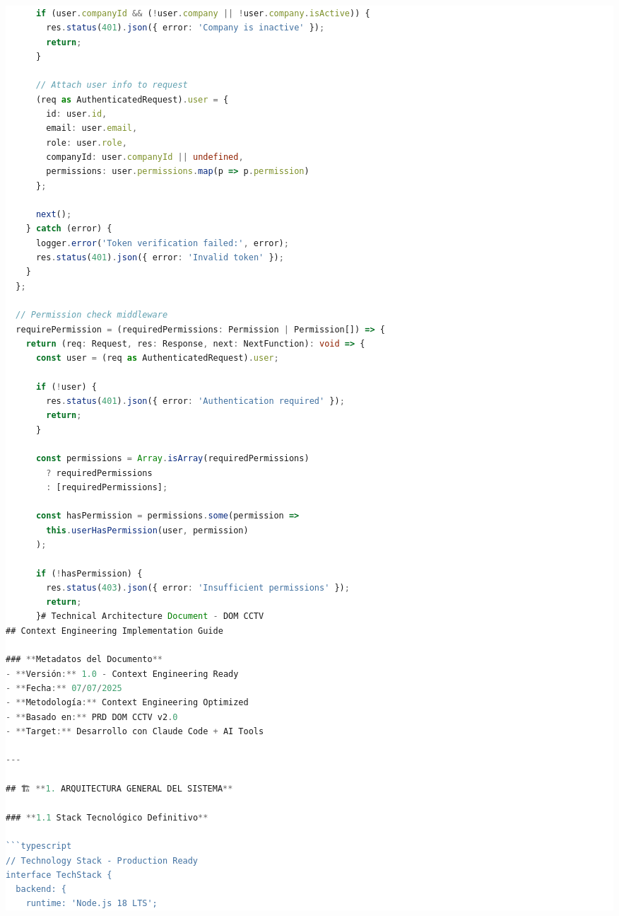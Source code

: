 ```typescript
      if (user.companyId && (!user.company || !user.company.isActive)) {
        res.status(401).json({ error: 'Company is inactive' });
        return;
      }

      // Attach user info to request
      (req as AuthenticatedRequest).user = {
        id: user.id,
        email: user.email,
        role: user.role,
        companyId: user.companyId || undefined,
        permissions: user.permissions.map(p => p.permission)
      };

      next();
    } catch (error) {
      logger.error('Token verification failed:', error);
      res.status(401).json({ error: 'Invalid token' });
    }
  };

  // Permission check middleware
  requirePermission = (requiredPermissions: Permission | Permission[]) => {
    return (req: Request, res: Response, next: NextFunction): void => {
      const user = (req as AuthenticatedRequest).user;
      
      if (!user) {
        res.status(401).json({ error: 'Authentication required' });
        return;
      }

      const permissions = Array.isArray(requiredPermissions) 
        ? requiredPermissions 
        : [requiredPermissions];

      const hasPermission = permissions.some(permission => 
        this.userHasPermission(user, permission)
      );

      if (!hasPermission) {
        res.status(403).json({ error: 'Insufficient permissions' });
        return;
      }# Technical Architecture Document - DOM CCTV
## Context Engineering Implementation Guide

### **Metadatos del Documento**
- **Versión:** 1.0 - Context Engineering Ready
- **Fecha:** 07/07/2025
- **Metodología:** Context Engineering Optimized
- **Basado en:** PRD DOM CCTV v2.0
- **Target:** Desarrollo con Claude Code + AI Tools

---

## 🏗️ **1. ARQUITECTURA GENERAL DEL SISTEMA**

### **1.1 Stack Tecnológico Definitivo**

```typescript
// Technology Stack - Production Ready
interface TechStack {
  backend: {
    runtime: 'Node.js 18 LTS';
```